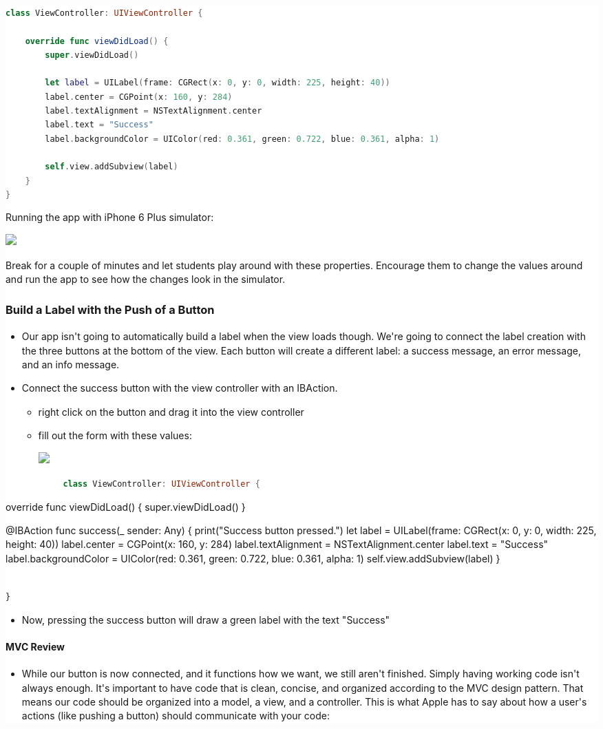 ```swift
class ViewController: UIViewController {

    override func viewDidLoad() {
        super.viewDidLoad()

        let label = UILabel(frame: CGRect(x: 0, y: 0, width: 225, height: 40))
        label.center = CGPoint(x: 160, y: 284)
        label.textAlignment = NSTextAlignment.center
        label.text = "Success"
        label.backgroundColor = UIColor(red: 0.361, green: 0.722, blue: 0.361, alpha: 1)

        self.view.addSubview(label)
    }
}
```

Running the app with iPhone 6 Plus simulator:

![](https://github.com/upperlinecode/intro-to-swift/blob/master/day-5/images/test-label.png?raw=true)

Break for a couple of minutes and let students play around with these properties. Encourage them to change the values around and run the app to see how the changes look in the simulator.

### Build a Label with the Push of a Button

- Our app isn't going to automatically build a label when the view loads though. We're going to connect the label creation with the three buttons at the bottom of the view. Each button will create a different label: a success message, an error message, and an info message.
- Connect the success button with the view controller with an IBAction.

  - right click on the button and drag it into the view controller
  - fill out the form with these values:

    ![](https://github.com/upperlinecode/intro-to-swift/blob/master/day-5/images/IBAction-form.png?raw=true)

     ```Swift import UIKit
          class ViewController: UIViewController {

     ```
override func viewDidLoad() {
    super.viewDidLoad()
}

@IBAction func success(_ sender: Any) {
    print("Success button pressed.")
    let label = UILabel(frame: CGRect(x: 0, y: 0, width: 225, height: 40))
    label.center = CGPoint(x: 160, y: 284)
    label.textAlignment = NSTextAlignment.center
    label.text = "Success"
    label.backgroundColor = UIColor(red: 0.361, green: 0.722, blue: 0.361, alpha: 1)
    self.view.addSubview(label)
}
```

}

```
- Now, pressing the success button will draw a green label with the text "Success"
#### MVC Review
- While our button is now connected, and it functions how we want, we still aren't finished. Simply having working code isn't always enough. It's important to have code that is clean, concise, and organized according to the MVC design pattern. That means our code should be organized into a model, a view, and a controller. This is what Apple has to say about how a user's actions (like pushing a button) should communicate with your code:
```

```
